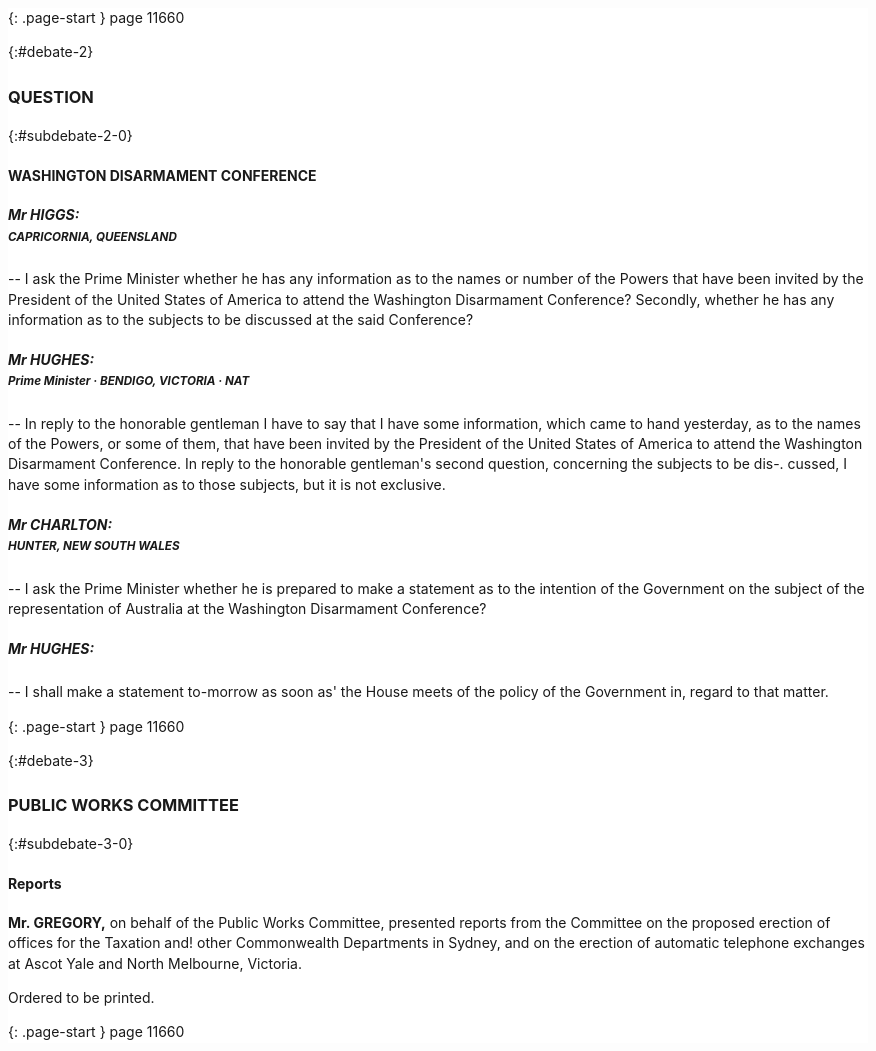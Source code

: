 {: .page-start }
page 11660

{:#debate-2}
### QUESTION

{:#subdebate-2-0}
#### WASHINGTON DISARMAMENT CONFERENCE

##### Mr HIGGS:<br><small class="text-muted">CAPRICORNIA, QUEENSLAND</small>

-- I ask the Prime Minister whether he has any information as to the names or number of the Powers that have been invited by the  President  of the United States of America to attend the Washington Disarmament Conference? Secondly, whether he has any information as to the subjects to be discussed at the said Conference? 

##### Mr HUGHES:<br><small class="text-muted">Prime Minister &middot; BENDIGO, VICTORIA &middot; NAT</small>

-- In reply to the honorable gentleman I have to say that I have some information, which came to hand yesterday, as to the names of the Powers, or some of them, that have been invited by the  President  of the United States of America to attend the Washington Disarmament Conference. In reply to the honorable gentleman's second question, concerning the subjects to be dis-. cussed, I have some information as to those subjects, but it is not exclusive. 

##### Mr CHARLTON:<br><small class="text-muted">HUNTER, NEW SOUTH WALES</small>

-- I ask the Prime Minister whether he is prepared to make a statement as to the intention of the Government on the subject of the representation of Australia at the Washington Disarmament Conference? 

##### Mr HUGHES:

-- I shall make a statement to-morrow as soon as' the House meets of the policy of the Government in, regard to that matter. 

{: .page-start }
page 11660

{:#debate-3}
### PUBLIC WORKS COMMITTEE

{:#subdebate-3-0}
#### Reports


 **Mr. GREGORY,** on behalf of the Public Works Committee, presented reports from the Committee on the proposed erection of offices for the Taxation and! other Commonwealth Departments in Sydney, and on the erection of automatic telephone exchanges at Ascot Yale and North Melbourne, Victoria. 

Ordered to be printed. 

{: .page-start }
page 11660
